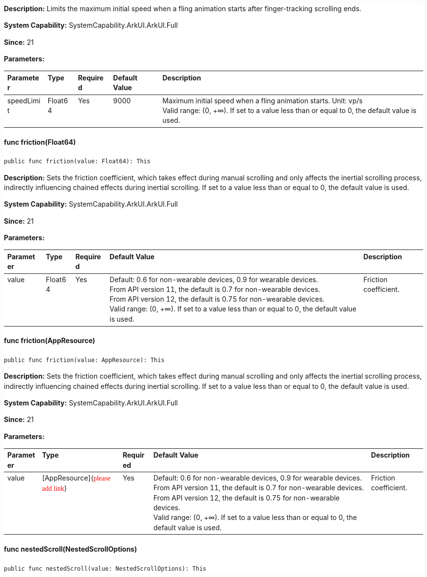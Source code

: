 **Description:** Limits the maximum initial speed when a fling animation starts after finger-tracking scrolling ends.

**System Capability:** SystemCapability.ArkUI.ArkUI.Full

**Since:** 21

**Parameters:**

| Parameter | Type | Required | Default Value | Description |
|:---|:---|:---|:---|:---|
| speedLimit | Float64 | Yes | 9000 | Maximum initial speed when a fling animation starts. Unit: vp/s<br/>Valid range: (0, +∞). If set to a value less than or equal to 0, the default value is used. |

#### func friction(Float64)

```cangjie
public func friction(value: Float64): This
```

**Description:** Sets the friction coefficient, which takes effect during manual scrolling and only affects the inertial scrolling process, indirectly influencing chained effects during inertial scrolling. If set to a value less than or equal to 0, the default value is used.

**System Capability:** SystemCapability.ArkUI.ArkUI.Full

**Since:** 21

**Parameters:**

| Parameter | Type | Required | Default Value | Description |
|:---|:---|:---|:---|:---|
| value | Float64 | Yes | Default: 0.6 for non-wearable devices, 0.9 for wearable devices.<br/>From API version 11, the default is 0.7 for non-wearable devices.<br/>From API version 12, the default is 0.75 for non-wearable devices.<br/>Valid range: (0, +∞). If set to a value less than or equal to 0, the default value is used. | Friction coefficient. |

#### func friction(AppResource)

```cangjie
public func friction(value: AppResource): This
```

**Description:** Sets the friction coefficient, which takes effect during manual scrolling and only affects the inertial scrolling process, indirectly influencing chained effects during inertial scrolling. If set to a value less than or equal to 0, the default value is used.

**System Capability:** SystemCapability.ArkUI.ArkUI.Full

**Since:** 21

**Parameters:**

| Parameter | Type | Required | Default Value | Description |
|:---|:---|:---|:---|:---|
| value | [AppResource](<font color="red" face="bold">please add link</font>) | Yes | Default: 0.6 for non-wearable devices, 0.9 for wearable devices.<br/>From API version 11, the default is 0.7 for non-wearable devices.<br/>From API version 12, the default is 0.75 for non-wearable devices.<br/>Valid range: (0, +∞). If set to a value less than or equal to 0, the default value is used. | Friction coefficient. |

#### func nestedScroll(NestedScrollOptions)

```cangjie
public func nestedScroll(value: NestedScrollOptions): This
```
